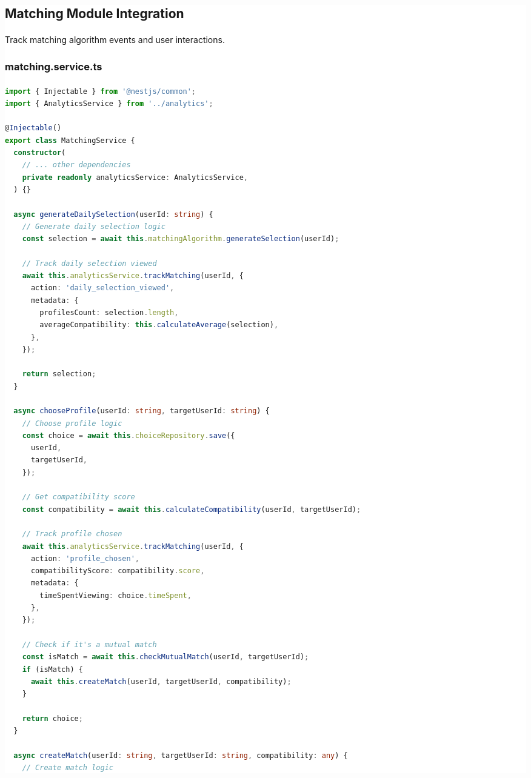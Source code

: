 
## Matching Module Integration

Track matching algorithm events and user interactions.

### matching.service.ts

```typescript
import { Injectable } from '@nestjs/common';
import { AnalyticsService } from '../analytics';

@Injectable()
export class MatchingService {
  constructor(
    // ... other dependencies
    private readonly analyticsService: AnalyticsService,
  ) {}

  async generateDailySelection(userId: string) {
    // Generate daily selection logic
    const selection = await this.matchingAlgorithm.generateSelection(userId);

    // Track daily selection viewed
    await this.analyticsService.trackMatching(userId, {
      action: 'daily_selection_viewed',
      metadata: {
        profilesCount: selection.length,
        averageCompatibility: this.calculateAverage(selection),
      },
    });

    return selection;
  }

  async chooseProfile(userId: string, targetUserId: string) {
    // Choose profile logic
    const choice = await this.choiceRepository.save({
      userId,
      targetUserId,
    });

    // Get compatibility score
    const compatibility = await this.calculateCompatibility(userId, targetUserId);

    // Track profile chosen
    await this.analyticsService.trackMatching(userId, {
      action: 'profile_chosen',
      compatibilityScore: compatibility.score,
      metadata: {
        timeSpentViewing: choice.timeSpent,
      },
    });

    // Check if it's a mutual match
    const isMatch = await this.checkMutualMatch(userId, targetUserId);
    if (isMatch) {
      await this.createMatch(userId, targetUserId, compatibility);
    }

    return choice;
  }

  async createMatch(userId: string, targetUserId: string, compatibility: any) {
    // Create match logic
```